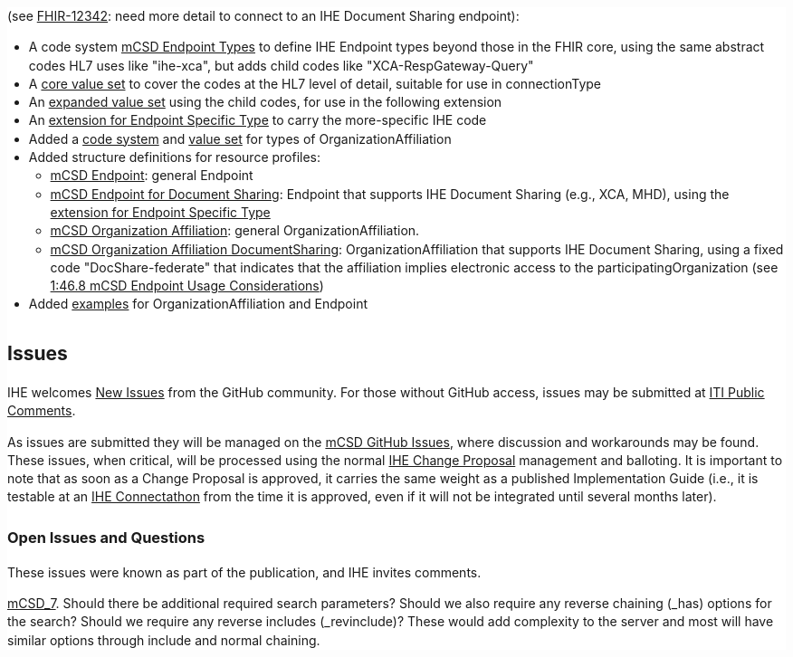   (see [FHIR-12342](https://jira.hl7.org/browse/FHIR-12342): need more detail to connect to an IHE Document Sharing endpoint):
  - A code system [mCSD Endpoint Types](CodeSystem-MCSDEndpointTypes.html) to define IHE Endpoint types beyond those in the FHIR core, using the same abstract codes HL7 uses like "ihe-xca", but adds child codes like "XCA-RespGateway-Query"
  - A [core value set](ValueSet-MCSDEndpointTypesCoreDocShareVS.html) to cover the codes at the HL7 level of detail, suitable for use in connectionType
  - An [expanded value set](ValueSet-MCSDEndpointTypesVS.html) using the child codes, for use in the following extension
  - An [extension for Endpoint Specific Type](StructureDefinition-ihe-endpointspecifictype.html) to carry the more-specific IHE code
- Added a [code system](CodeSystem-MCSDOrgAffTypes.html) and [value set](ValueSet-MCSDOrgAffTypesVS.html) for types of OrganizationAffiliation
- Added structure definitions for resource profiles:
  - [mCSD Endpoint](StructureDefinition-IHE.mCSD.Endpoint.html): general Endpoint
  - [mCSD Endpoint for Document Sharing](StructureDefinition-IHE.mCSD.Endpoint.DocShare.html):
    Endpoint that supports IHE Document Sharing (e.g., XCA, MHD), using the [extension for Endpoint Specific Type](StructureDefinition-ihe-endpointspecifictype.html)
  - [mCSD Organization Affiliation](StructureDefinition-IHE.mCSD.OrganizationAffiliation.html): general OrganizationAffiliation.
  - [mCSD Organization Affiliation DocumentSharing](StructureDefinition-IHE.mCSD.OrganizationAffiliation.DocShare.html): OrganizationAffiliation that supports IHE Document Sharing, using a fixed code "DocShare-federate" that indicates that the affiliation implies electronic access to the participatingOrganization (see [1:46.8 mCSD Endpoint Usage Considerations](volume-1.html#1468-mcsd-endpoint-usage-considerations))
- Added [examples](artifacts.html#example-example-instances) for OrganizationAffiliation and Endpoint

## Issues

IHE welcomes [New Issues](https://github.com/IHE/ITI.mCSD/issues/new/choose)
from the GitHub community. For those without GitHub access, issues may be
submitted at [ITI Public Comments](https://www.ihe.net/ITI_Public_Comments/).

As issues are submitted they will be managed on the
[mCSD GitHub Issues](https://github.com/IHE/ITI.mCSD/issues), where discussion and
workarounds may be found. These issues, when critical, will be processed using the normal
[IHE Change Proposal](https://wiki.ihe.net/index.php/Category:CPs) management and balloting.
It is important to note that as soon as a Change Proposal is approved, it carries the same
weight as a published Implementation Guide (i.e., it is testable at an 
[IHE Connectathon](https://www.ihe.net/participate/connectathon/) from the time it is
approved, even if it will not be integrated until several months later).

### Open Issues and Questions
These issues were known as part of the publication, and IHE invites comments.

[mCSD\_7](https://github.com/IHE/ITI.mCSD/issues/94). Should there be additional required search parameters? Should
we also require any reverse chaining (\_has) options for the search?
Should we require any reverse includes (\_revinclude)? These would add
complexity to the server and most will have similar options through
include and normal chaining.
